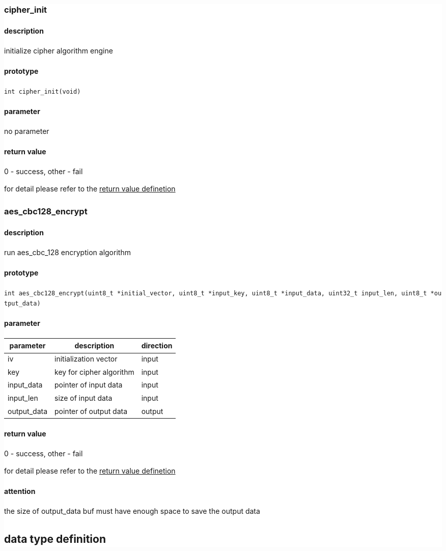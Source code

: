 
### cipher_init

#### description

   initialize cipher algorithm engine

#### prototype

`int cipher_init(void)`

#### parameter

   no parameter

#### return value

   0 - success, other - fail

   for detail please refer to the [return value definetion](#return_value_definetion)

### aes_cbc128_encrypt

#### description

   run aes_cbc_128 encryption algorithm

#### prototype

`int aes_cbc128_encrypt(uint8_t *initial_vector, uint8_t *input_key, uint8_t *input_data, uint32_t input_len, uint8_t *output_data)`

#### parameter

| parameter   | description              | direction |
| ----------- | ------------------------ | --------- |
| iv          | initialization vector    | input     |
| key         | key for cipher algorithm | input     |
| input_data  | pointer of input data    | input     |
| input_len   | size of input data       | input     |
| output_data | pointer of output data   | output    |

#### return value

   0 - success, other - fail

   for detail please refer to the [return value definetion](#return_value_definetion)

#### attention  

   the size of output_data buf must have enough space to save the output data

## data type definition
